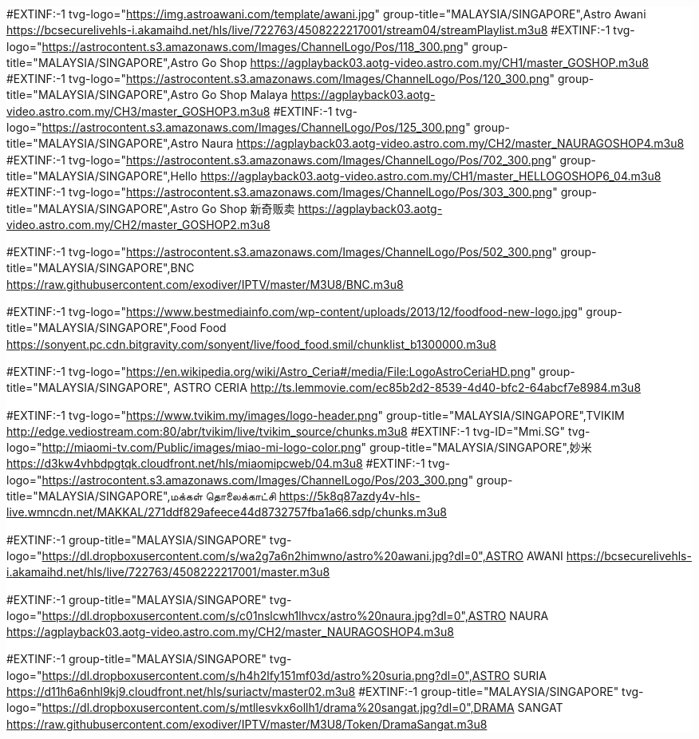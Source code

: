 #EXTINF:-1 tvg-logo="https://img.astroawani.com/template/awani.jpg" group-title="MALAYSIA/SINGAPORE",Astro Awani
https://bcsecurelivehls-i.akamaihd.net/hls/live/722763/4508222217001/stream04/streamPlaylist.m3u8
#EXTINF:-1 tvg-logo="https://astrocontent.s3.amazonaws.com/Images/ChannelLogo/Pos/118_300.png" group-title="MALAYSIA/SINGAPORE",Astro Go Shop
https://agplayback03.aotg-video.astro.com.my/CH1/master_GOSHOP.m3u8
#EXTINF:-1 tvg-logo="https://astrocontent.s3.amazonaws.com/Images/ChannelLogo/Pos/120_300.png" group-title="MALAYSIA/SINGAPORE",Astro Go Shop Malaya
https://agplayback03.aotg-video.astro.com.my/CH3/master_GOSHOP3.m3u8
#EXTINF:-1 tvg-logo="https://astrocontent.s3.amazonaws.com/Images/ChannelLogo/Pos/125_300.png" group-title="MALAYSIA/SINGAPORE",Astro Naura
https://agplayback03.aotg-video.astro.com.my/CH2/master_NAURAGOSHOP4.m3u8
#EXTINF:-1 tvg-logo="https://astrocontent.s3.amazonaws.com/Images/ChannelLogo/Pos/702_300.png" group-title="MALAYSIA/SINGAPORE",Hello
https://agplayback03.aotg-video.astro.com.my/CH1/master_HELLOGOSHOP6_04.m3u8
#EXTINF:-1 tvg-logo="https://astrocontent.s3.amazonaws.com/Images/ChannelLogo/Pos/303_300.png" group-title="MALAYSIA/SINGAPORE",Astro Go Shop 新奇贩卖
https://agplayback03.aotg-video.astro.com.my/CH2/master_GOSHOP2.m3u8

#EXTINF:-1 tvg-logo="https://astrocontent.s3.amazonaws.com/Images/ChannelLogo/Pos/502_300.png" group-title="MALAYSIA/SINGAPORE",BNC  
https://raw.githubusercontent.com/exodiver/IPTV/master/M3U8/BNC.m3u8

#EXTINF:-1 tvg-logo="https://www.bestmediainfo.com/wp-content/uploads/2013/12/foodfood-new-logo.jpg" group-title="MALAYSIA/SINGAPORE",Food Food
https://sonyent.pc.cdn.bitgravity.com/sonyent/live/food_food.smil/chunklist_b1300000.m3u8

#EXTINF:-1 tvg-logo="https://en.wikipedia.org/wiki/Astro_Ceria#/media/File:LogoAstroCeriaHD.png" group-title="MALAYSIA/SINGAPORE", ASTRO CERIA
http://ts.lemmovie.com/ec85b2d2-8539-4d40-bfc2-64abcf7e8984.m3u8

#EXTINF:-1 tvg-logo="https://www.tvikim.my/images/logo-header.png" group-title="MALAYSIA/SINGAPORE",TVIKIM
http://edge.vediostream.com:80/abr/tvikim/live/tvikim_source/chunks.m3u8
#EXTINF:-1 tvg-ID="Mmi.SG" tvg-logo="http://miaomi-tv.com/Public/images/miao-mi-logo-color.png" group-title="MALAYSIA/SINGAPORE",妙米
https://d3kw4vhbdpgtqk.cloudfront.net/hls/miaomipcweb/04.m3u8
#EXTINF:-1 tvg-logo="https://astrocontent.s3.amazonaws.com/Images/ChannelLogo/Pos/203_300.png" group-title="MALAYSIA/SINGAPORE",மக்கள் தொலைக்காட்சி
https://5k8q87azdy4v-hls-live.wmncdn.net/MAKKAL/271ddf829afeece44d8732757fba1a66.sdp/chunks.m3u8

#EXTINF:-1 group-title="MALAYSIA/SINGAPORE" tvg-logo="https://dl.dropboxusercontent.com/s/wa2g7a6n2himwno/astro%20awani.jpg?dl=0",ASTRO AWANI
https://bcsecurelivehls-i.akamaihd.net/hls/live/722763/4508222217001/master.m3u8

#EXTINF:-1 group-title="MALAYSIA/SINGAPORE" tvg-logo="https://dl.dropboxusercontent.com/s/c01nslcwh1lhvcx/astro%20naura.jpg?dl=0",ASTRO NAURA
https://agplayback03.aotg-video.astro.com.my/CH2/master_NAURAGOSHOP4.m3u8

#EXTINF:-1 group-title="MALAYSIA/SINGAPORE" tvg-logo="https://dl.dropboxusercontent.com/s/h4h2lfy151mf03d/astro%20suria.png?dl=0",ASTRO SURIA
https://d11h6a6nhl9kj9.cloudfront.net/hls/suriactv/master02.m3u8
#EXTINF:-1 group-title="MALAYSIA/SINGAPORE" tvg-logo="https://dl.dropboxusercontent.com/s/mtllesvkx6ollh1/drama%20sangat.jpg?dl=0",DRAMA SANGAT
https://raw.githubusercontent.com/exodiver/IPTV/master/M3U8/Token/DramaSangat.m3u8
